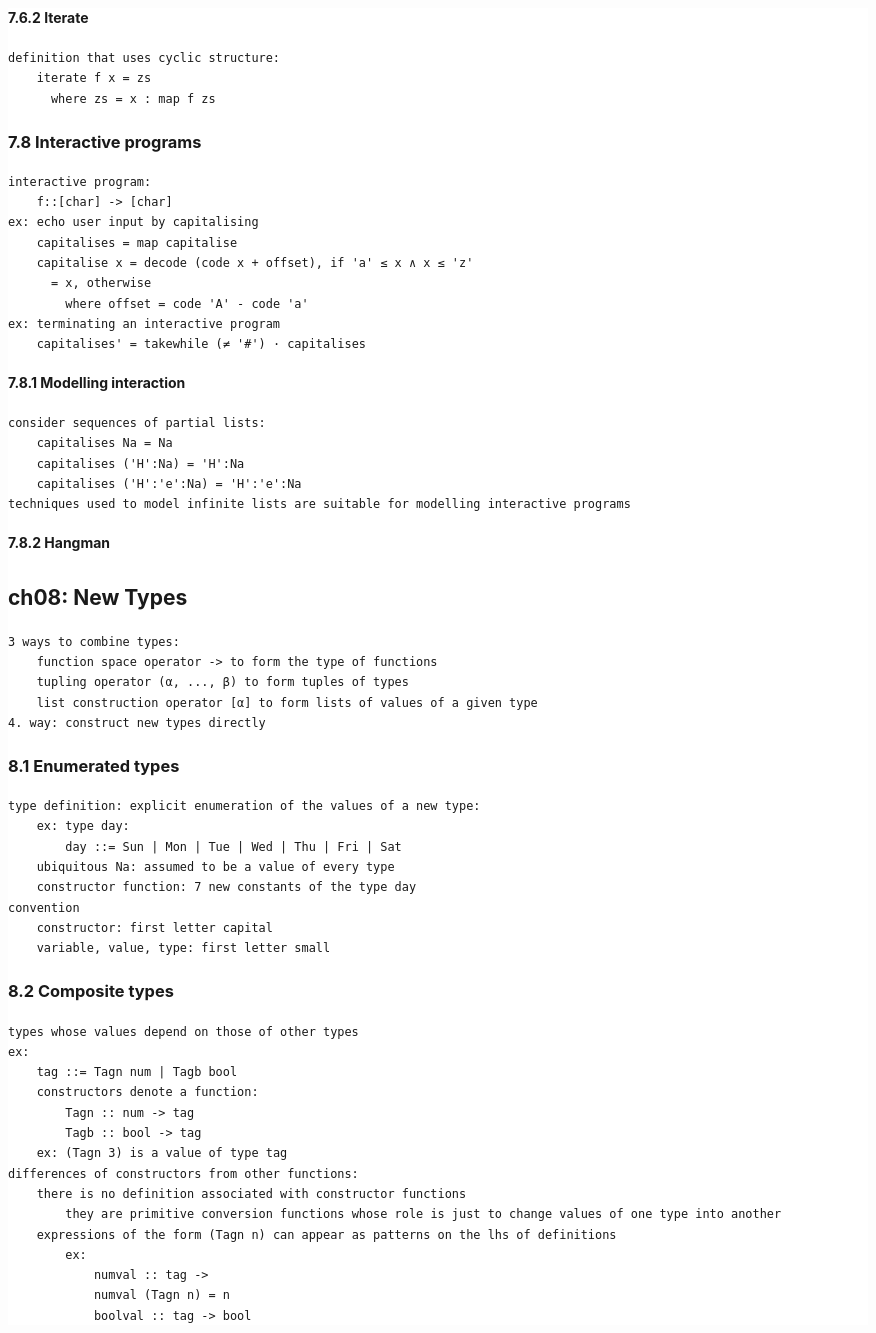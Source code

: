 #### 7.6.2 Iterate

	definition that uses cyclic structure:
		iterate f x = zs
		  where zs = x : map f zs

### 7.8 Interactive programs

	interactive program:
		f::[char] -> [char]
	ex: echo user input by capitalising
		capitalises = map capitalise
		capitalise x = decode (code x + offset), if 'a' ≤ x ∧ x ≤ 'z'
		  = x, otherwise
			where offset = code 'A' - code 'a'
	ex: terminating an interactive program
		capitalises' = takewhile (≠ '#') · capitalises

#### 7.8.1 Modelling interaction

	consider sequences of partial lists:
		capitalises Na = Na
		capitalises ('H':Na) = 'H':Na
		capitalises ('H':'e':Na) = 'H':'e':Na
	techniques used to model infinite lists are suitable for modelling interactive programs

#### 7.8.2 Hangman

## ch08: New Types

	3 ways to combine types:
		function space operator -> to form the type of functions 
		tupling operator (α, ..., β) to form tuples of types
		list construction operator [α] to form lists of values of a given type
	4. way: construct new types directly

### 8.1 Enumerated types

	type definition: explicit enumeration of the values of a new type:
		ex: type day:
			day ::= Sun | Mon | Tue | Wed | Thu | Fri | Sat
		ubiquitous Na: assumed to be a value of every type
		constructor function: 7 new constants of the type day
	convention
		constructor: first letter capital 
		variable, value, type: first letter small

### 8.2 Composite types

	types whose values depend on those of other types
	ex:
		tag ::= Tagn num | Tagb bool
		constructors denote a function:
			Tagn :: num -> tag
			Tagb :: bool -> tag
		ex: (Tagn 3) is a value of type tag
	differences of constructors from other functions:
		there is no definition associated with constructor functions
			they are primitive conversion functions whose role is just to change values of one type into another
		expressions of the form (Tagn n) can appear as patterns on the lhs of definitions
			ex:
				numval :: tag ->
				numval (Tagn n) = n
				boolval :: tag -> bool